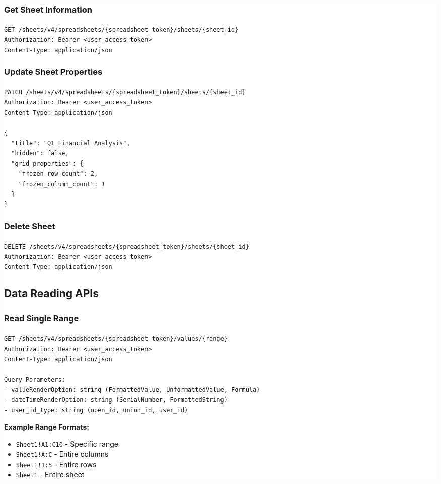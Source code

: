 ### Get Sheet Information

```http
GET /sheets/v4/spreadsheets/{spreadsheet_token}/sheets/{sheet_id}
Authorization: Bearer <user_access_token>
Content-Type: application/json
```

### Update Sheet Properties

```http
PATCH /sheets/v4/spreadsheets/{spreadsheet_token}/sheets/{sheet_id}
Authorization: Bearer <user_access_token>
Content-Type: application/json

{
  "title": "Q1 Financial Analysis",
  "hidden": false,
  "grid_properties": {
    "frozen_row_count": 2,
    "frozen_column_count": 1
  }
}
```

### Delete Sheet

```http
DELETE /sheets/v4/spreadsheets/{spreadsheet_token}/sheets/{sheet_id}
Authorization: Bearer <user_access_token>
Content-Type: application/json
```

## Data Reading APIs

### Read Single Range

```http
GET /sheets/v4/spreadsheets/{spreadsheet_token}/values/{range}
Authorization: Bearer <user_access_token>
Content-Type: application/json

Query Parameters:
- valueRenderOption: string (FormattedValue, UnformattedValue, Formula)
- dateTimeRenderOption: string (SerialNumber, FormattedString)
- user_id_type: string (open_id, union_id, user_id)
```

**Example Range Formats:**
- `Sheet1!A1:C10` - Specific range
- `Sheet1!A:C` - Entire columns
- `Sheet1!1:5` - Entire rows
- `Sheet1` - Entire sheet
